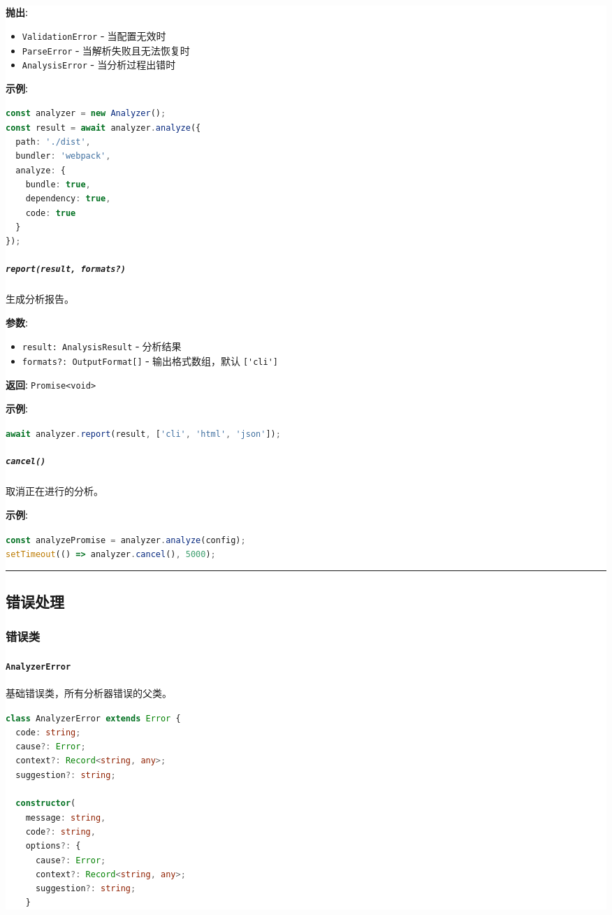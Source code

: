 **抛出**:
- `ValidationError` - 当配置无效时
- `ParseError` - 当解析失败且无法恢复时
- `AnalysisError` - 当分析过程出错时

**示例**:
```typescript
const analyzer = new Analyzer();
const result = await analyzer.analyze({
  path: './dist',
  bundler: 'webpack',
  analyze: {
    bundle: true,
    dependency: true,
    code: true
  }
});
```

##### `report(result, formats?)`

生成分析报告。

**参数**:
- `result: AnalysisResult` - 分析结果
- `formats?: OutputFormat[]` - 输出格式数组，默认 `['cli']`

**返回**: `Promise<void>`

**示例**:
```typescript
await analyzer.report(result, ['cli', 'html', 'json']);
```

##### `cancel()`

取消正在进行的分析。

**示例**:
```typescript
const analyzePromise = analyzer.analyze(config);
setTimeout(() => analyzer.cancel(), 5000);
```

---

## 错误处理

### 错误类

#### `AnalyzerError`

基础错误类，所有分析器错误的父类。

```typescript
class AnalyzerError extends Error {
  code: string;
  cause?: Error;
  context?: Record<string, any>;
  suggestion?: string;
  
  constructor(
    message: string,
    code?: string,
    options?: {
      cause?: Error;
      context?: Record<string, any>;
      suggestion?: string;
    }
```